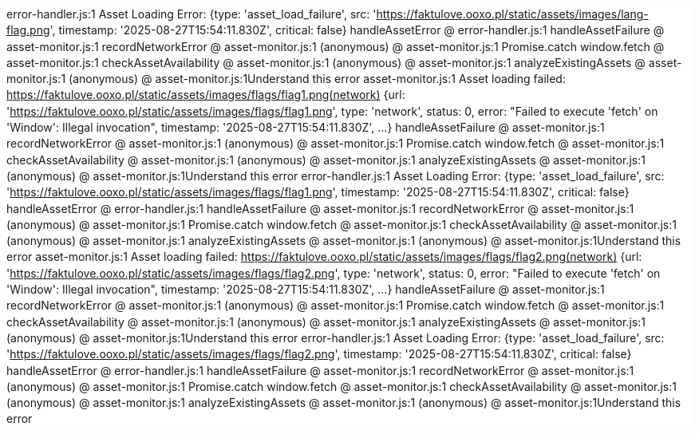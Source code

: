 error-handler.js:1 Asset Loading Error: {type: 'asset_load_failure', src: 'https://faktulove.ooxo.pl/static/assets/images/lang-flag.png', timestamp: '2025-08-27T15:54:11.830Z', critical: false}
handleAssetError @ error-handler.js:1
handleAssetFailure @ asset-monitor.js:1
recordNetworkError @ asset-monitor.js:1
(anonymous) @ asset-monitor.js:1
Promise.catch
window.fetch @ asset-monitor.js:1
checkAssetAvailability @ asset-monitor.js:1
(anonymous) @ asset-monitor.js:1
analyzeExistingAssets @ asset-monitor.js:1
(anonymous) @ asset-monitor.js:1Understand this error
asset-monitor.js:1 Asset loading failed: https://faktulove.ooxo.pl/static/assets/images/flags/flag1.png(network) {url: 'https://faktulove.ooxo.pl/static/assets/images/flags/flag1.png', type: 'network', status: 0, error: "Failed to execute 'fetch' on 'Window': Illegal invocation", timestamp: '2025-08-27T15:54:11.830Z', …}
handleAssetFailure @ asset-monitor.js:1
recordNetworkError @ asset-monitor.js:1
(anonymous) @ asset-monitor.js:1
Promise.catch
window.fetch @ asset-monitor.js:1
checkAssetAvailability @ asset-monitor.js:1
(anonymous) @ asset-monitor.js:1
analyzeExistingAssets @ asset-monitor.js:1
(anonymous) @ asset-monitor.js:1Understand this error
error-handler.js:1 Asset Loading Error: {type: 'asset_load_failure', src: 'https://faktulove.ooxo.pl/static/assets/images/flags/flag1.png', timestamp: '2025-08-27T15:54:11.830Z', critical: false}
handleAssetError @ error-handler.js:1
handleAssetFailure @ asset-monitor.js:1
recordNetworkError @ asset-monitor.js:1
(anonymous) @ asset-monitor.js:1
Promise.catch
window.fetch @ asset-monitor.js:1
checkAssetAvailability @ asset-monitor.js:1
(anonymous) @ asset-monitor.js:1
analyzeExistingAssets @ asset-monitor.js:1
(anonymous) @ asset-monitor.js:1Understand this error
asset-monitor.js:1 Asset loading failed: https://faktulove.ooxo.pl/static/assets/images/flags/flag2.png(network) {url: 'https://faktulove.ooxo.pl/static/assets/images/flags/flag2.png', type: 'network', status: 0, error: "Failed to execute 'fetch' on 'Window': Illegal invocation", timestamp: '2025-08-27T15:54:11.830Z', …}
handleAssetFailure @ asset-monitor.js:1
recordNetworkError @ asset-monitor.js:1
(anonymous) @ asset-monitor.js:1
Promise.catch
window.fetch @ asset-monitor.js:1
checkAssetAvailability @ asset-monitor.js:1
(anonymous) @ asset-monitor.js:1
analyzeExistingAssets @ asset-monitor.js:1
(anonymous) @ asset-monitor.js:1Understand this error
error-handler.js:1 Asset Loading Error: {type: 'asset_load_failure', src: 'https://faktulove.ooxo.pl/static/assets/images/flags/flag2.png', timestamp: '2025-08-27T15:54:11.830Z', critical: false}
handleAssetError @ error-handler.js:1
handleAssetFailure @ asset-monitor.js:1
recordNetworkError @ asset-monitor.js:1
(anonymous) @ asset-monitor.js:1
Promise.catch
window.fetch @ asset-monitor.js:1
checkAssetAvailability @ asset-monitor.js:1
(anonymous) @ asset-monitor.js:1
analyzeExistingAssets @ asset-monitor.js:1
(anonymous) @ asset-monitor.js:1Understand this error